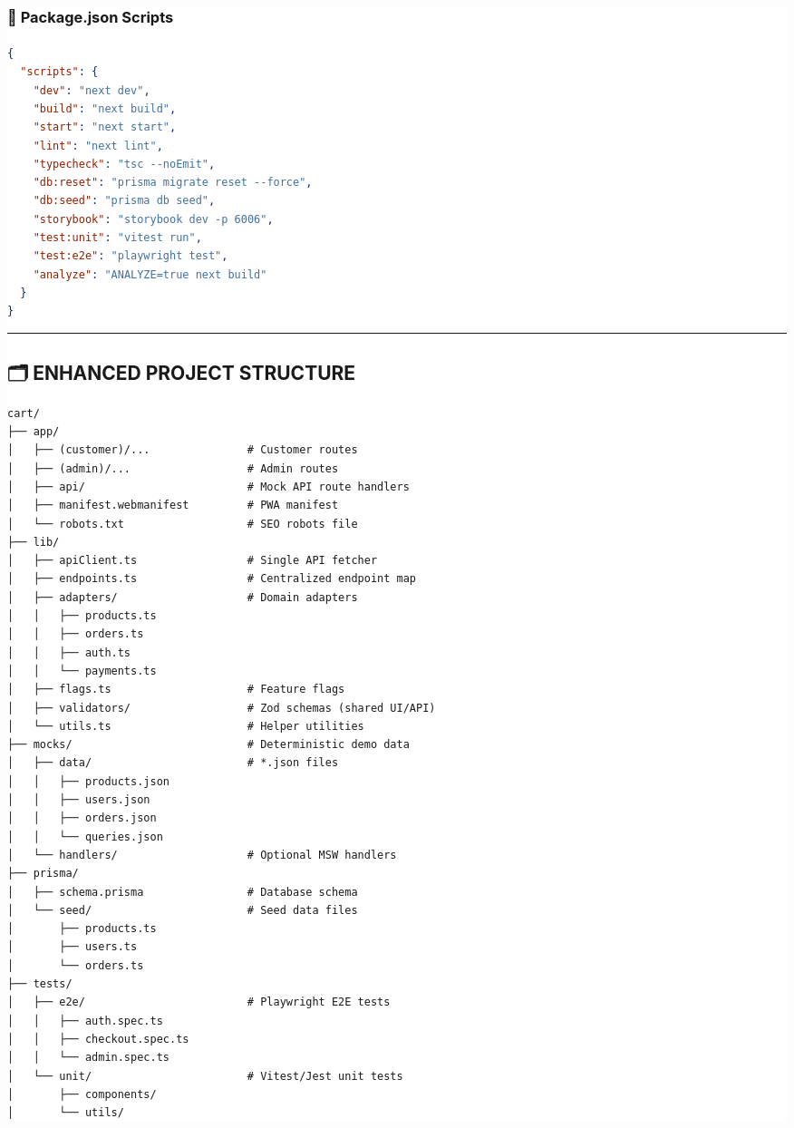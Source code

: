 ### 🔧 **Package.json Scripts**
```json
{
  "scripts": {
    "dev": "next dev",
    "build": "next build",
    "start": "next start",
    "lint": "next lint",
    "typecheck": "tsc --noEmit",
    "db:reset": "prisma migrate reset --force",
    "db:seed": "prisma db seed",
    "storybook": "storybook dev -p 6006",
    "test:unit": "vitest run",
    "test:e2e": "playwright test",
    "analyze": "ANALYZE=true next build"
  }
}
```

---

## 🗂️ **ENHANCED PROJECT STRUCTURE**

```
cart/
├── app/
│   ├── (customer)/...               # Customer routes
│   ├── (admin)/...                  # Admin routes
│   ├── api/                         # Mock API route handlers
│   ├── manifest.webmanifest         # PWA manifest
│   └── robots.txt                   # SEO robots file
├── lib/
│   ├── apiClient.ts                 # Single API fetcher
│   ├── endpoints.ts                 # Centralized endpoint map
│   ├── adapters/                    # Domain adapters
│   │   ├── products.ts
│   │   ├── orders.ts
│   │   ├── auth.ts
│   │   └── payments.ts
│   ├── flags.ts                     # Feature flags
│   ├── validators/                  # Zod schemas (shared UI/API)
│   └── utils.ts                     # Helper utilities
├── mocks/                           # Deterministic demo data
│   ├── data/                        # *.json files
│   │   ├── products.json
│   │   ├── users.json
│   │   ├── orders.json
│   │   └── queries.json
│   └── handlers/                    # Optional MSW handlers
├── prisma/
│   ├── schema.prisma                # Database schema
│   └── seed/                        # Seed data files
│       ├── products.ts
│       ├── users.ts
│       └── orders.ts
├── tests/
│   ├── e2e/                         # Playwright E2E tests
│   │   ├── auth.spec.ts
│   │   ├── checkout.spec.ts
│   │   └── admin.spec.ts
│   └── unit/                        # Vitest/Jest unit tests
│       ├── components/
│       └── utils/
```